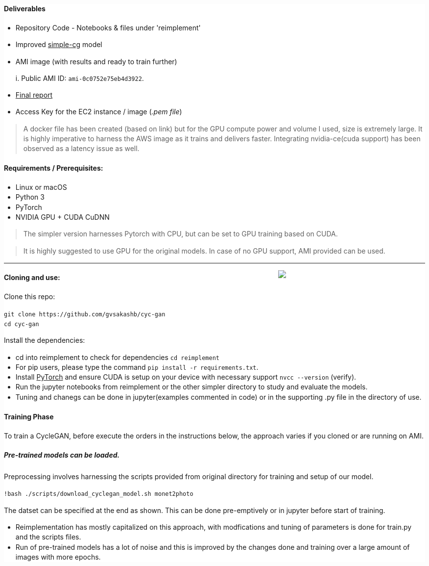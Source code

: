 #### Deliverables
* Repository Code - Notebooks & files under 'reimplement'
* Improved [simple-cg](simple-cg) model 
* AMI image (with results and ready to train further)
	
	i. Public AMI ID: `ami-0c0752e75eb4d3922`.
* [Final report](files/cyc-gan.pdf)
* Access Key for the EC2 instance / image (*.pem file*)

> A docker file has been created (based on link) but for the GPU compute power and volume I used, size is extremely large. 
> It is highly imperative to harness the AWS image as it trains and delivers faster. Integrating nvidia-ce(cuda support) has been observed as a latency issue as well.

#### Requirements / Prerequisites:
* Linux or macOS
* Python 3
* PyTorch
* NVIDIA GPU + CUDA CuDNN

> The simpler version harnesses Pytorch with CPU, but can be set to GPU training based on CUDA. 

> It is highly suggested to use GPU for the original models. In case of no GPU support, AMI provided can be used.

---

<img src='files/img/h2z.gif' align="right" width=300>

#### Cloning and use:
Clone this repo:
```
git clone https://github.com/gvsakashb/cyc-gan
cd cyc-gan
```
Install the dependencies:
* cd into reimplement to check for dependencies `cd reimplement`
* For pip users, please type the command `pip install -r requirements.txt`.
* Install [PyTorch](pytorch.org) and ensure CUDA is setup on your device with necessary support `nvcc --version` (verify).
* Run the jupyter notebooks from reimplement or the other simpler directory to study and evaluate the models.
* Tuning and chanegs can be done in jupyter(examples commented in code) or in the supporting .py file in the directory of use.

#### Training Phase

To train a CycleGAN, before execute the orders in the instructions below, the approach varies if you cloned or are running on AMI.



##### Pre-trained models can be loaded.

Preprocessing involves harnessing the scripts provided from original directory for training and setup of our model.
```
!bash ./scripts/download_cyclegan_model.sh monet2photo
```
The datset can be specified at the end as shown. This can be done pre-emptively or in jupyter before start of training.
* Reimplementation has mostly capitalized on this approach, with modfications and tuning of parameters is done for train.py and the scripts files.
* Run of pre-trained models has a lot of noise and this is improved by the changes done and training over a large amount of images with more epochs.
